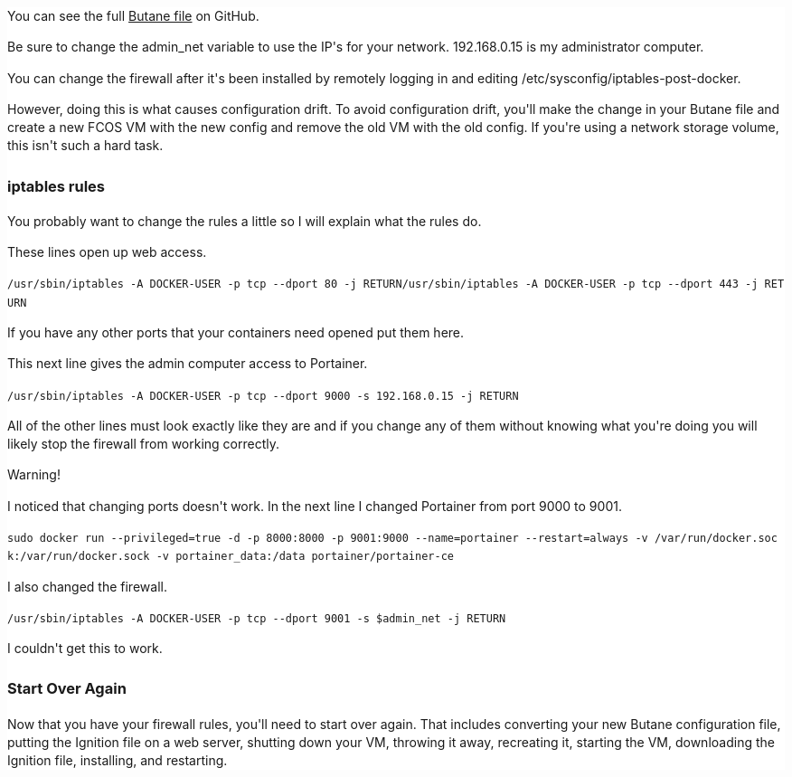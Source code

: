 
You can see the full [Butane file](https://github.com/magnusviri/fcos_portainer_fw/blob/main/3_iptables.bu) on GitHub.

Be sure to change the admin_net variable to use the IP's for your network. 192.168.0.15 is my administrator computer.

You can change the firewall after it's been installed by remotely logging in and editing /etc/sysconfig/iptables-post-docker.

However, doing this is what causes configuration drift. To avoid configuration drift, you'll make the change in your Butane file and create a new FCOS VM with the new config and remove the old VM with the old config. If you're using a network storage volume, this isn't such a hard task.

### iptables rules

You probably want to change the rules a little so I will explain what the rules do.

These lines open up web access.

```
/usr/sbin/iptables -A DOCKER-USER -p tcp --dport 80 -j RETURN/usr/sbin/iptables -A DOCKER-USER -p tcp --dport 443 -j RETURN
```

If you have any other ports that your containers need opened put them here.

This next line gives the admin computer access to Portainer.

```
/usr/sbin/iptables -A DOCKER-USER -p tcp --dport 9000 -s 192.168.0.15 -j RETURN
```

All of the other lines must look exactly like they are and if you change any of them without knowing what you're doing you will likely stop the firewall from working correctly.

Warning!

I noticed that changing ports doesn't work. In the next line I changed Portainer from port 9000 to 9001.

```
sudo docker run --privileged=true -d -p 8000:8000 -p 9001:9000 --name=portainer --restart=always -v /var/run/docker.sock:/var/run/docker.sock -v portainer_data:/data portainer/portainer-ce
```

I also changed the firewall.

```
/usr/sbin/iptables -A DOCKER-USER -p tcp --dport 9001 -s $admin_net -j RETURN
```

I couldn't get this to work.

### Start Over Again

Now that you have your firewall rules, you'll need to start over again. That includes converting your new Butane configuration file, putting the Ignition file on a web server, shutting down your VM, throwing it away, recreating it, starting the VM, downloading the Ignition file, installing, and restarting.
